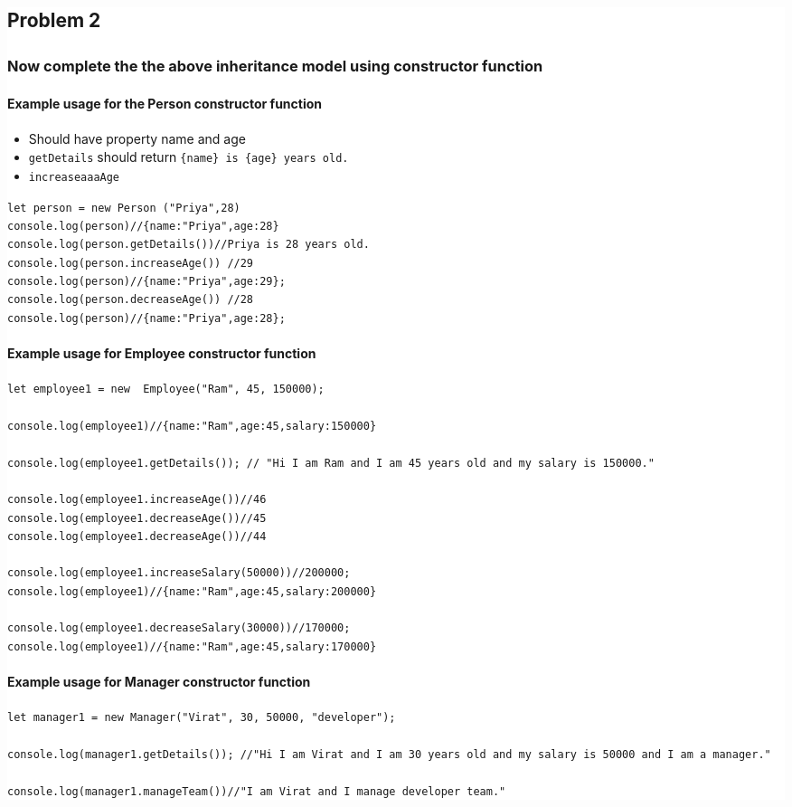 

## **Problem 2**

<h3>Now complete the the above inheritance model using constructor function</h3>

#### Example usage for the Person constructor function

- Should have property name and age
- `getDetails` should return `{name} is {age} years old.`
- `increaseaaaAge`

```
let person = new Person ("Priya",28)
console.log(person)//{name:"Priya",age:28}
console.log(person.getDetails())//Priya is 28 years old.
console.log(person.increaseAge()) //29
console.log(person)//{name:"Priya",age:29};
console.log(person.decreaseAge()) //28
console.log(person)//{name:"Priya",age:28};
```

#### Example usage for Employee constructor function

```
let employee1 = new  Employee("Ram", 45, 150000);

console.log(employee1)//{name:"Ram",age:45,salary:150000}

console.log(employee1.getDetails()); // "Hi I am Ram and I am 45 years old and my salary is 150000."

console.log(employee1.increaseAge())//46
console.log(employee1.decreaseAge())//45
console.log(employee1.decreaseAge())//44

console.log(employee1.increaseSalary(50000))//200000;
console.log(employee1)//{name:"Ram",age:45,salary:200000}

console.log(employee1.decreaseSalary(30000))//170000;
console.log(employee1)//{name:"Ram",age:45,salary:170000}

```

#### Example usage for Manager constructor function

```
let manager1 = new Manager("Virat", 30, 50000, "developer");

console.log(manager1.getDetails()); //"Hi I am Virat and I am 30 years old and my salary is 50000 and I am a manager."

console.log(manager1.manageTeam())//"I am Virat and I manage developer team."
```
